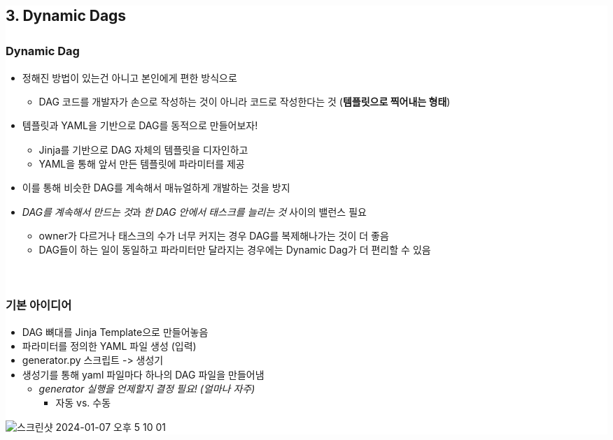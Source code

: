 ## 3. Dynamic Dags

### Dynamic Dag

- 정해진 방법이 있는건 아니고 본인에게 편한 방식으로
    - DAG 코드를 개발자가 손으로 작성하는 것이 아니라 코드로 작성한다는 것 (**템플릿으로 찍어내는 형태**)
- 템플릿과 YAML을 기반으로 DAG를 동적으로 만들어보자!
    - Jinja를 기반으로 DAG 자체의 템플릿을 디자인하고
    - YAML을 통해 앞서 만든 템플릿에 파라미터를 제공

- 이를 통해 비슷한 DAG를 계속해서 매뉴얼하게 개발하는 것을 방지
- *DAG를 계속해서 만드는 것*과 *한 DAG 안에서 태스크를 늘리는 것* 사이의 밸런스 필요
    - owner가 다르거나 태스크의 수가 너무 커지는 경우 DAG를 복제해나가는 것이 더 좋음
    - DAG들이 하는 일이 동일하고 파라미터만 달라지는 경우에는 Dynamic Dag가 더 편리할 수 있음

<br>

### 기본 아이디어

- DAG 뼈대를 Jinja Template으로 만들어놓음
- 파라미터를 정의한 YAML 파일 생성 (입력)
- generator.py 스크립트 -> 생성기
- 생성기를 통해 yaml 파일마다 하나의 DAG 파일을 만들어냄
    - *generator 실행을 언제할지 결정 필요! (얼마나 자주)*
        - 자동 vs. 수동

<img width="652" alt="스크린샷 2024-01-07 오후 5 10 01" src="https://github.com/bokyung124/AWS_Exercise/assets/53086873/f1789f89-da92-482b-8a8f-268c9886ca54">